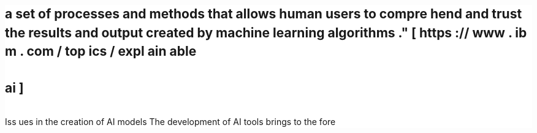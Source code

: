 a
set
of
processes
and
methods
that
allows
human
users
to
compre
hend
and
trust
the
results
and
output
created
by
machine
learning
algorithms
."
[
https
://
www
.
ib
m
.
com
/
top
ics
/
expl
ain
able
-
ai
]
---
##
Iss
ues
in
the
creation
of
AI
models
The
development
of
AI
tools
brings
to
the
fore